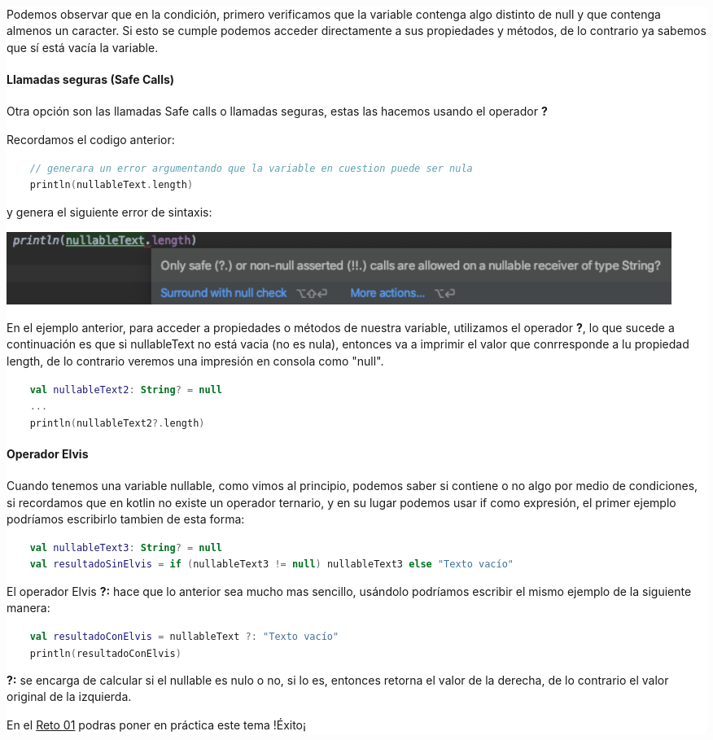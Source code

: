 Podemos observar que en la condición, primero verificamos que la variable contenga algo distinto de null y que contenga almenos un caracter. Si esto se cumple podemos acceder directamente a sus propiedades y métodos, de lo contrario ya sabemos que sí está vacía la variable.

#### Llamadas seguras (Safe Calls)

Otra opción son las llamadas Safe calls o llamadas seguras, estas las hacemos usando el operador **?**

Recordamos el codigo anterior:

```kotlin
    // generara un error argumentando que la variable en cuestion puede ser nula
    println(nullableText.length)
```
y genera el siguiente error de sintaxis:

<img src="./images/01.png" width="95%">


En el ejemplo anterior, para acceder a propiedades o métodos de nuestra variable, utilizamos el operador **?**, lo que sucede a continuación es que si nullableText no está vacia (no es nula), entonces va a imprimir el valor que conrresponde a lu propiedad length, de lo contrario veremos una impresión en consola como "null".
```kotlin
    val nullableText2: String? = null
    ...
    println(nullableText2?.length)
```

#### Operador Elvis

Cuando tenemos una variable nullable, como vimos al principio, podemos saber si contiene o no algo por medio de condiciones, si recordamos que en kotlin no existe un operador ternario, y en su lugar podemos usar if como expresión, el primer ejemplo podríamos escribirlo tambien de esta forma: 

```kotlin
    val nullableText3: String? = null
    val resultadoSinElvis = if (nullableText3 != null) nullableText3 else "Texto vacío"
```

El operador Elvis **?:** hace que lo anterior sea mucho mas sencillo, usándolo podríamos escribir el mismo ejemplo de la siguiente manera:

```kotlin
    val resultadoConElvis = nullableText ?: "Texto vacío"
    println(resultadoConElvis)
```

**?:** se encarga de calcular si el nullable es nulo o no, si lo es, entonces retorna el valor de la derecha, de lo contrario el valor original de la izquierda.

En el [Reto 01](/../../tree/master/Sesion-07/Reto-01/) podras poner en práctica este tema !Éxito¡
